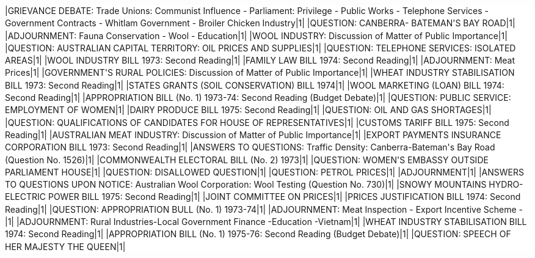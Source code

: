 |GRIEVANCE DEBATE: Trade Unions: Communist Influence - Parliament: Privilege - Public Works - Telephone Services - Government Contracts - Whitlam Government - Broiler Chicken Industry|1|
|QUESTION: CANBERRA- BATEMAN'S BAY ROAD|1|
|ADJOURNMENT: Fauna Conservation - Wool - Education|1|
|WOOL INDUSTRY: Discussion of Matter of Public Importance|1|
|QUESTION: AUSTRALIAN CAPITAL TERRITORY: OIL PRICES AND SUPPLIES|1|
|QUESTION: TELEPHONE SERVICES: ISOLATED AREAS|1|
|WOOL INDUSTRY BILL 1973: Second Reading|1|
|FAMILY LAW BILL 1974: Second Reading|1|
|ADJOURNMENT: Meat Prices|1|
|GOVERNMENT'S RURAL POLICIES: Discussion of Matter of Public Importance|1|
|WHEAT INDUSTRY STABILISATION BILL 1973: Second Reading|1|
|STATES GRANTS (SOIL CONSERVATION) BILL 1974|1|
|WOOL MARKETING (LOAN) BILL 1974: Second Reading|1|
|APPROPRIATION BILL (No. 1) 1973-74: Second Reading (Budget Debate)|1|
|QUESTION: PUBLIC SERVICE: EMPLOYMENT OF WOMEN|1|
|DAIRY PRODUCE BILL 1975: Second Reading|1|
|QUESTION: OIL AND GAS SHORTAGES|1|
|QUESTION: QUALIFICATIONS OF CANDIDATES FOR HOUSE OF REPRESENTATIVES|1|
|CUSTOMS TARIFF BILL 1975: Second Reading|1|
|AUSTRALIAN MEAT INDUSTRY: Discussion of Matter of Public Importance|1|
|EXPORT PAYMENTS INSURANCE CORPORATION BILL 1973: Second Reading|1|
|ANSWERS TO QUESTIONS: Traffic Density: Canberra-Bateman's Bay Road (Question No. 1526)|1|
|COMMONWEALTH ELECTORAL BILL (No. 2) 1973|1|
|QUESTION: WOMEN'S EMBASSY OUTSIDE PARLIAMENT HOUSE|1|
|QUESTION: DISALLOWED QUESTION|1|
|QUESTION: PETROL PRICES|1|
|ADJOURNMENT|1|
|ANSWERS TO QUESTIONS UPON NOTICE: Australian Wool Corporation: Wool Testing (Question No. 730)|1|
|SNOWY MOUNTAINS HYDRO-ELECTRIC POWER BILL 1975: Second Reading|1|
|JOINT COMMITTEE ON PRICES|1|
|PRICES JUSTIFICATION BILL 1974: Second Reading|1|
|QUESTION: APPROPRIATION BULL (No. 1) 1973-74|1|
|ADJOURNMENT: Meat Inspection - Export Incentive Scheme -|1|
|ADJOURNMENT: Rural Industries-Local Government Finance -Education -Vietnam|1|
|WHEAT INDUSTRY STABILISATION BILL 1974: Second Reading|1|
|APPROPRIATION BILL (No. 1) 1975-76: Second Reading (Budget Debate)|1|
|QUESTION: SPEECH OF HER MAJESTY THE QUEEN|1|